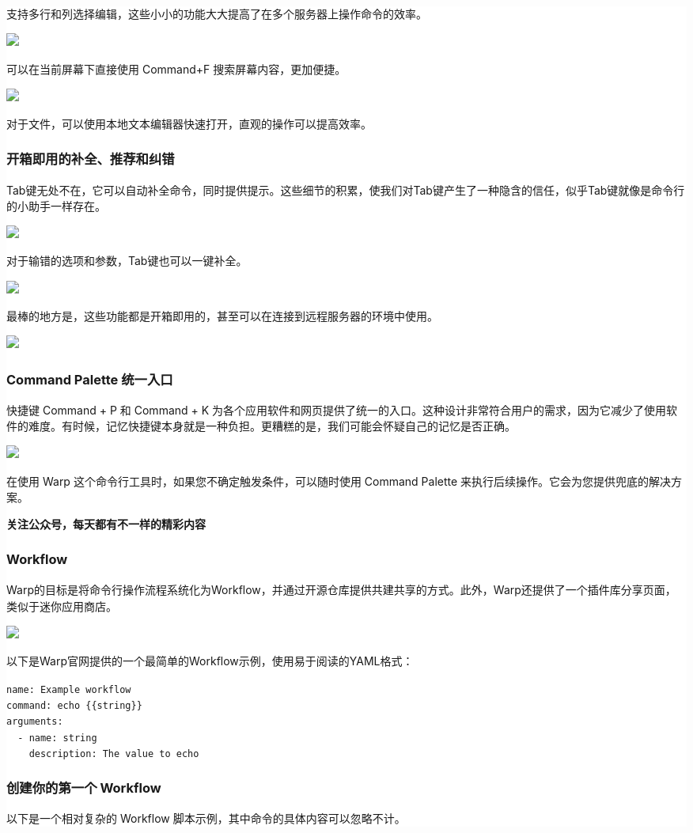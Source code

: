 支持多行和列选择编辑，这些小小的功能大大提高了在多个服务器上操作命令的效率。

![](https://mmbiz.qpic.cn/mmbiz_gif/EcCS5Fd7NewWMsPoWPDPXIF47icdUYVny9COGAia3sLICKEvo1uRDZDU5Azl42L6Q5QW5dVNlIhicnnK1rvAxymIQ/640?wx_fmt=gif)

可以在当前屏幕下直接使用 Command+F 搜索屏幕内容，更加便捷。

![](https://mmbiz.qpic.cn/mmbiz_png/EcCS5Fd7NewWMsPoWPDPXIF47icdUYVnyPucPIVqsQpV89Gtra2XL7LbDjUaCEq83H7uQ9ThbJEtMS3PaO3vHww/640?wx_fmt=png)

对于文件，可以使用本地文本编辑器快速打开，直观的操作可以提高效率。

### **开箱即用的补全、推荐和纠错**

Tab键无处不在，它可以自动补全命令，同时提供提示。这些细节的积累，使我们对Tab键产生了一种隐含的信任，似乎Tab键就像是命令行的小助手一样存在。

![](https://mmbiz.qpic.cn/mmbiz_gif/EcCS5Fd7NewWMsPoWPDPXIF47icdUYVnyyb4nGpickiaAPrhuEsKMDHZyILXano7Xx1hTHtoJtK60bAYMyic9fvwGw/640?wx_fmt=gif)

对于输错的选项和参数，Tab键也可以一键补全。

![](https://mmbiz.qpic.cn/mmbiz_gif/EcCS5Fd7NewWMsPoWPDPXIF47icdUYVnyzfttibeicbYfotMsJbEFE1sDjcM21ia1MjAAibJvm3LueseuOATaGvNlicQ/640?wx_fmt=gif)

最棒的地方是，这些功能都是开箱即用的，甚至可以在连接到远程服务器的环境中使用。

![](https://mmbiz.qpic.cn/mmbiz_gif/EcCS5Fd7NewWMsPoWPDPXIF47icdUYVnyxQ6vDNRk04IicXulcSrWRicKic6308vdQmI2rGu8kLdXbic6ZKL4nj0VGw/640?wx_fmt=gif)

### **Command Palette 统一入口**

快捷键 Command + P 和 Command + K 为各个应用软件和网页提供了统一的入口。这种设计非常符合用户的需求，因为它减少了使用软件的难度。有时候，记忆快捷键本身就是一种负担。更糟糕的是，我们可能会怀疑自己的记忆是否正确。

![](https://mmbiz.qpic.cn/mmbiz_gif/EcCS5Fd7NewWMsPoWPDPXIF47icdUYVnyzKJCTX9g3XgsgJHP4UL3QXKWP3w8vicwOE9ClwibaEicKM9lJAftmqnyQ/640?wx_fmt=gif)

在使用 Warp 这个命令行工具时，如果您不确定触发条件，可以随时使用 Command Palette 来执行后续操作。它会为您提供兜底的解决方案。

**关注公众号，每天都有不一样的精彩内容**

### **Workflow**

Warp的目标是将命令行操作流程系统化为Workflow，并通过开源仓库提供共建共享的方式。此外，Warp还提供了一个插件库分享页面，类似于迷你应用商店。

![](https://mmbiz.qpic.cn/mmbiz_png/EcCS5Fd7NewWMsPoWPDPXIF47icdUYVnypOu0E0YeRuUXALZ6P0icgb2MM0l8PGhlKMXCLYgcReBCueaEK8TYunQ/640?wx_fmt=png)

以下是Warp官网提供的一个最简单的Workflow示例，使用易于阅读的YAML格式：

```properties
name: Example workflow
command: echo {{string}}
arguments:
  - name: string
    description: The value to echo
```

### **创建你的第一个 Workflow**

以下是一个相对复杂的 Workflow 脚本示例，其中命令的具体内容可以忽略不计。
